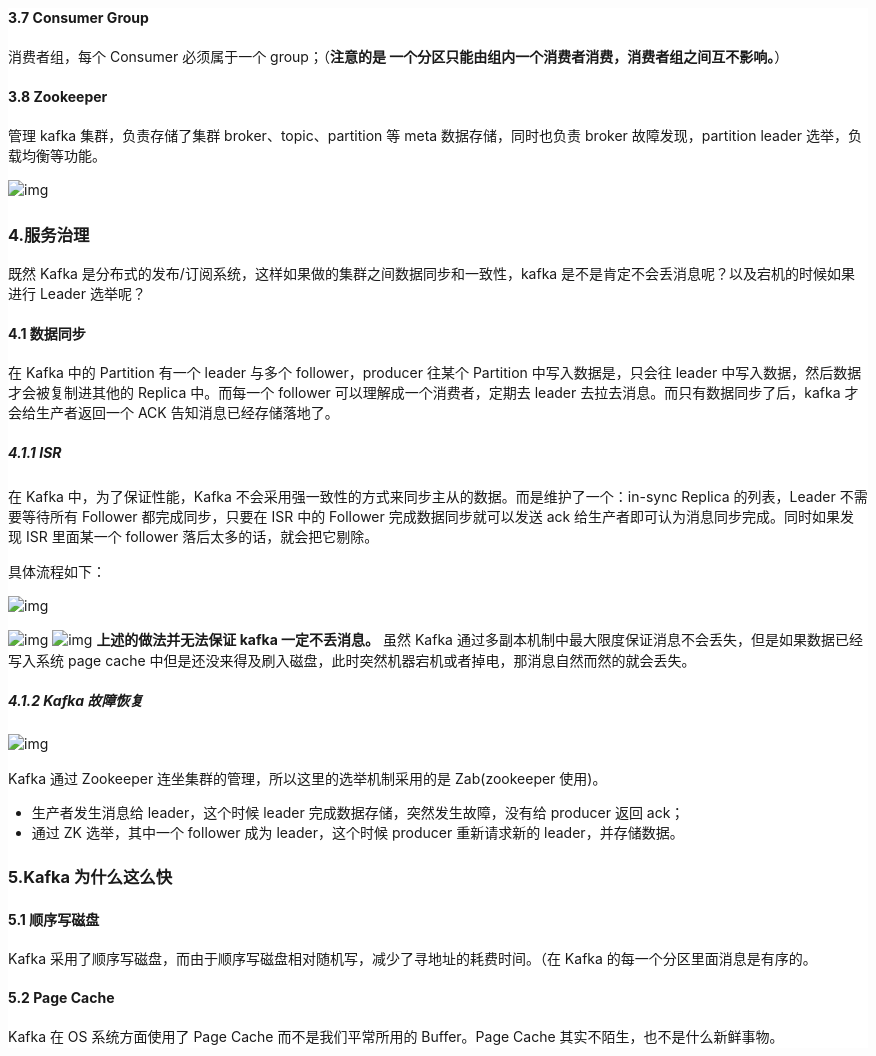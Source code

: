 #### 3.7 Consumer Group

消费者组，每个 Consumer 必须属于一个 group；（**注意的是 一个分区只能由组内一个消费者消费，消费者组之间互不影响。**）

#### 3.8 Zookeeper

管理 kafka 集群，负责存储了集群 broker、topic、partition 等 meta 数据存储，同时也负责 broker 故障发现，partition leader 选举，负载均衡等功能。

![img](https://linuxcpp.0voice.com/zb_users/upload/2022/12/202212171649156807965.png)

### 4.**服务治理**

既然 Kafka 是分布式的发布/订阅系统，这样如果做的集群之间数据同步和一致性，kafka 是不是肯定不会丢消息呢？以及宕机的时候如果进行 Leader 选举呢？

#### 4.1 数据同步

在 Kafka 中的 Partition 有一个 leader 与多个 follower，producer 往某个 Partition 中写入数据是，只会往 leader 中写入数据，然后数据才会被复制进其他的 Replica 中。而每一个 follower 可以理解成一个消费者，定期去 leader 去拉去消息。而只有数据同步了后，kafka 才会给生产者返回一个 ACK 告知消息已经存储落地了。

##### **4.1.1 ISR**

在 Kafka 中，为了保证性能，Kafka 不会采用强一致性的方式来同步主从的数据。而是维护了一个：in-sync Replica 的列表，Leader 不需要等待所有 Follower 都完成同步，只要在 ISR 中的 Follower 完成数据同步就可以发送 ack 给生产者即可认为消息同步完成。同时如果发现 ISR 里面某一个 follower 落后太多的话，就会把它剔除。

具体流程如下：

![img](https://linuxcpp.0voice.com/zb_users/upload/2022/12/202212171649282813272.png)

![img](https://linuxcpp.0voice.com/zb_users/upload/2022/12/202212171649371612276.png)
![img](https://linuxcpp.0voice.com/zb_users/upload/2022/12/202212171649459622059.png)
**上述的做法并无法保证 kafka 一定不丢消息。** 虽然 Kafka 通过多副本机制中最大限度保证消息不会丢失，但是如果数据已经写入系统 page cache 中但是还没来得及刷入磁盘，此时突然机器宕机或者掉电，那消息自然而然的就会丢失。

##### 4.1.2 **Kafka 故障恢复**

![img](https://linuxcpp.0voice.com/zb_users/upload/2022/12/202212171649539330755.png)

Kafka 通过 Zookeeper 连坐集群的管理，所以这里的选举机制采用的是 Zab(zookeeper 使用)。

- 生产者发生消息给 leader，这个时候 leader 完成数据存储，突然发生故障，没有给 producer 返回 ack；
- 通过 ZK 选举，其中一个 follower 成为 leader，这个时候 producer 重新请求新的 leader，并存储数据。

### 5.**Kafka 为什么这么快**

#### 5.1 顺序写磁盘

Kafka 采用了顺序写磁盘，而由于顺序写磁盘相对随机写，减少了寻地址的耗费时间。（在 Kafka 的每一个分区里面消息是有序的。

#### 5.2 Page Cache

Kafka 在 OS 系统方面使用了 Page Cache 而不是我们平常所用的 Buffer。Page Cache 其实不陌生，也不是什么新鲜事物。
